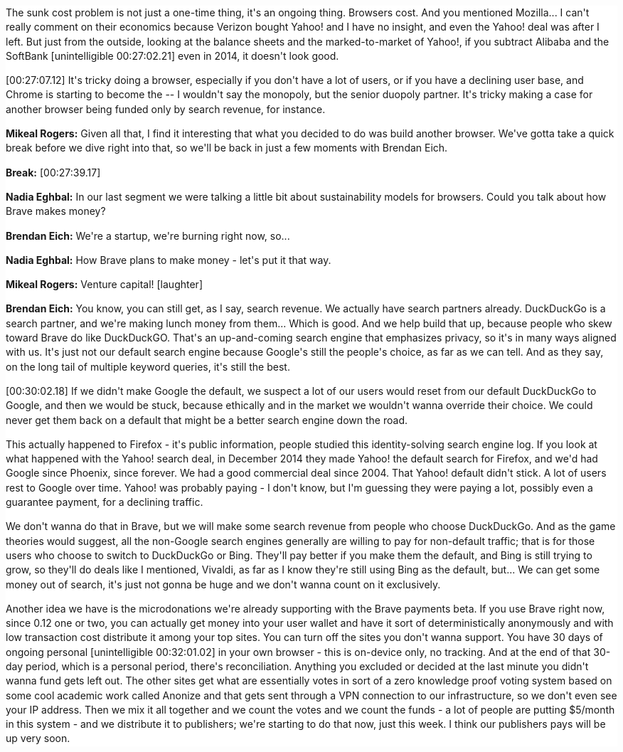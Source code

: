 The sunk cost problem is not just a one-time thing, it's an ongoing thing. Browsers cost. And you mentioned Mozilla... I can't really comment on their economics because Verizon bought Yahoo! and I have no insight, and even the Yahoo! deal was after I left. But just from the outside, looking at the balance sheets and the marked-to-market of Yahoo!, if you subtract Alibaba and the SoftBank \[unintelligible 00:27:02.21\] even in 2014, it doesn't look good.

\[00:27:07.12\] It's tricky doing a browser, especially if you don't have a lot of users, or if you have a declining user base, and Chrome is starting to become the -- I wouldn't say the monopoly, but the senior duopoly partner. It's tricky making a case for another browser being funded only by search revenue, for instance.

**Mikeal Rogers:** Given all that, I find it interesting that what you decided to do was build another browser. We've gotta take a quick break before we dive right into that, so we'll be back in just a few moments with Brendan Eich.

**Break:** \[00:27:39.17\]

**Nadia Eghbal:** In our last segment we were talking a little bit about sustainability models for browsers. Could you talk about how Brave makes money?

**Brendan Eich:** We're a startup, we're burning right now, so...

**Nadia Eghbal:** How Brave plans to make money - let's put it that way.

**Mikeal Rogers:** Venture capital! \[laughter\]

**Brendan Eich:** You know, you can still get, as I say, search revenue. We actually have search partners already. DuckDuckGo is a search partner, and we're making lunch money from them... Which is good. And we help build that up, because people who skew toward Brave do like DuckDuckGO. That's an up-and-coming search engine that emphasizes privacy, so it's in many ways aligned with us. It's just not our default search engine because Google's still the people's choice, as far as we can tell. And as they say, on the long tail of multiple keyword queries, it's still the best.

\[00:30:02.18\] If we didn't make Google the default, we suspect a lot of our users would reset from our default DuckDuckGo to Google, and then we would be stuck, because ethically and in the market we wouldn't wanna override their choice. We could never get them back on a default that might be a better search engine down the road.

This actually happened to Firefox - it's public information, people studied this identity-solving search engine log. If you look at what happened with the Yahoo! search deal, in December 2014 they made Yahoo! the default search for Firefox, and we'd had Google since Phoenix, since forever. We had a good commercial deal since 2004. That Yahoo! default didn't stick. A lot of users rest to Google over time. Yahoo! was probably paying - I don't know, but I'm guessing they were paying a lot, possibly even a guarantee payment, for a declining traffic.

We don't wanna do that in Brave, but we will make some search revenue from people who choose DuckDuckGo. And as the game theories would suggest, all the non-Google search engines generally are willing to pay for non-default traffic; that is for those users who choose to switch to DuckDuckGo or Bing. They'll pay better if you make them the default, and Bing is still trying to grow, so they'll do deals like I mentioned, Vivaldi, as far as I know they're still using Bing as the default, but... We can get some money out of search, it's just not gonna be huge and we don't wanna count on it exclusively.

Another idea we have is the microdonations we're already supporting with the Brave payments beta. If you use Brave right now, since 0.12 one or two, you can actually get money into your user wallet and have it sort of deterministically anonymously and with low transaction cost distribute it among your top sites. You can turn off the sites you don't wanna support. You have 30 days of ongoing personal \[unintelligible 00:32:01.02\] in your own browser - this is on-device only, no tracking. And at the end of that 30-day period, which is a personal period, there's reconciliation. Anything you excluded or decided at the last minute you didn't wanna fund gets left out. The other sites get what are essentially votes in sort of a zero knowledge proof voting system based on some cool academic work called Anonize and that gets sent through a VPN connection to our infrastructure, so we don't even see your IP address. Then we mix it all together and we count the votes and we count the funds - a lot of people are putting $5/month in this system - and we distribute it to publishers; we're starting to do that now, just this week. I think our publishers pays will be up very soon.
